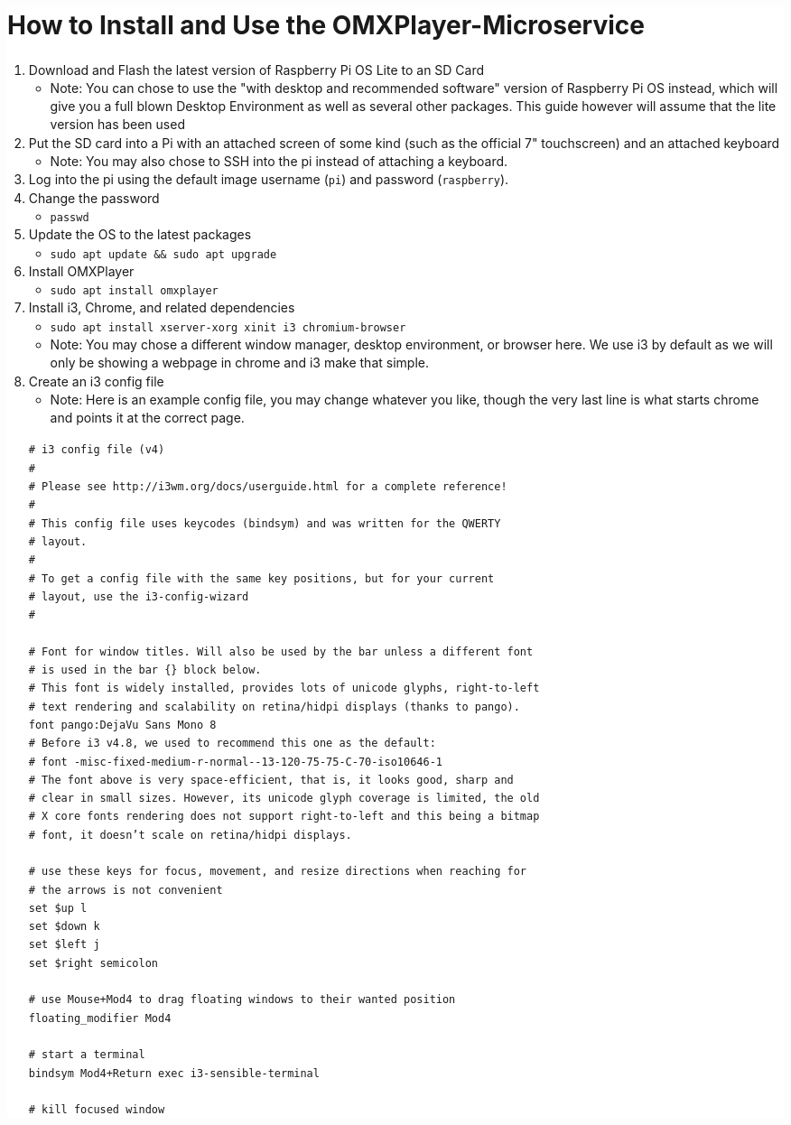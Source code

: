 # How to Install and Use the OMXPlayer-Microservice

1. Download and Flash the latest version of Raspberry Pi OS Lite to an SD Card
   * Note: You can chose to use the "with desktop and recommended software" version of Raspberry Pi OS instead, which will
   give you a full blown Desktop Environment as well as several other packages. This guide however
   will assume that the lite version has been used
2. Put the SD card into a Pi with an attached screen of some kind (such as the official 7" touchscreen) and an attached keyboard
   * Note: You may also chose to SSH into the pi instead of attaching a keyboard.
3. Log into the pi using the default image username (`pi`) and password (`raspberry`).
4. Change the password
   * `passwd`
5. Update the OS to the latest packages
   * `sudo apt update && sudo apt upgrade`
6. Install OMXPlayer
   * `sudo apt install omxplayer`
7. Install i3, Chrome, and related dependencies
   * `sudo apt install xserver-xorg xinit i3 chromium-browser`
   * Note: You may chose a different window manager, desktop environment, or browser here.
   We use i3 by default as we will only be showing a webpage in chrome and i3 make that simple.
8. Create an i3 config file
   * Note: Here is an example config file, you may change whatever you like, though the very last line is what starts chrome
   and points it at the correct page.
   ```text
   # i3 config file (v4)
   #
   # Please see http://i3wm.org/docs/userguide.html for a complete reference!
   #
   # This config file uses keycodes (bindsym) and was written for the QWERTY
   # layout.
   #
   # To get a config file with the same key positions, but for your current
   # layout, use the i3-config-wizard
   #
   
   # Font for window titles. Will also be used by the bar unless a different font
   # is used in the bar {} block below.
   # This font is widely installed, provides lots of unicode glyphs, right-to-left
   # text rendering and scalability on retina/hidpi displays (thanks to pango).
   font pango:DejaVu Sans Mono 8
   # Before i3 v4.8, we used to recommend this one as the default:
   # font -misc-fixed-medium-r-normal--13-120-75-75-C-70-iso10646-1
   # The font above is very space-efficient, that is, it looks good, sharp and
   # clear in small sizes. However, its unicode glyph coverage is limited, the old
   # X core fonts rendering does not support right-to-left and this being a bitmap
   # font, it doesn’t scale on retina/hidpi displays.
   
   # use these keys for focus, movement, and resize directions when reaching for
   # the arrows is not convenient
   set $up l
   set $down k
   set $left j
   set $right semicolon
   
   # use Mouse+Mod4 to drag floating windows to their wanted position
   floating_modifier Mod4
   
   # start a terminal
   bindsym Mod4+Return exec i3-sensible-terminal
   
   # kill focused window
   ```